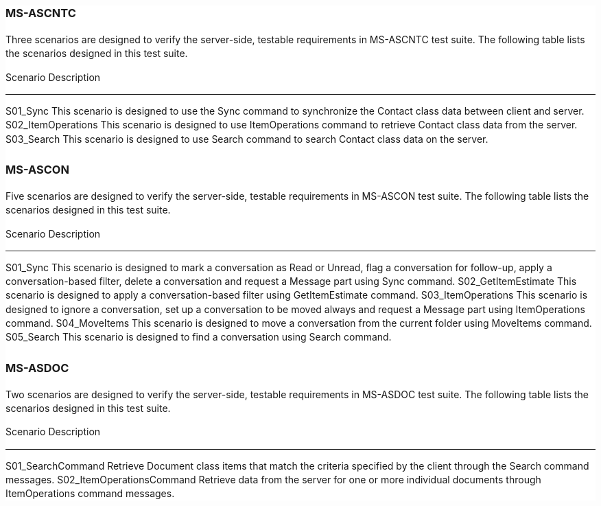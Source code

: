 ### MS-ASCNTC

Three scenarios are designed to verify the server-side, testable
requirements in MS-ASCNTC test suite. The following table lists the
scenarios designed in this test suite.

  Scenario              Description
  --------------------- --------------------------------------------------------------------------------------------------------------------
  S01\_Sync             This scenario is designed to use the Sync command to synchronize the Contact class data between client and server.
  S02\_ItemOperations   This scenario is designed to use ItemOperations command to retrieve Contact class data from the server.
  S03\_Search           This scenario is designed to use Search command to search Contact class data on the server.

### <span id="_S1_MessageMethods_Validation" class="anchor"><span id="_Toc435694114" class="anchor"></span></span>MS-ASCON

Five scenarios are designed to verify the server-side, testable
requirements in MS-ASCON test suite. The following table lists the
scenarios designed in this test suite.

  Scenario               Description
  ---------------------- ----------------------------------------------------------------------------------------------------------------------------------------------------------------------------------------------------------------
  S01\_Sync              This scenario is designed to mark a conversation as Read or Unread, flag a conversation for follow-up, apply a conversation-based filter, delete a conversation and request a Message part using Sync command.
  S02\_GetItemEstimate   This scenario is designed to apply a conversation-based filter using GetItemEstimate command.
  S03\_ItemOperations    This scenario is designed to ignore a conversation, set up a conversation to be moved always and request a Message part using ItemOperations command.
  S04\_MoveItems         This scenario is designed to move a conversation from the current folder using MoveItems command.
  S05\_Search            This scenario is designed to find a conversation using Search command.

### MS-ASDOC

Two scenarios are designed to verify the server-side, testable
requirements in MS-ASDOC test suite. The following table lists the
scenarios designed in this test suite.

  Scenario                     Description
  ---------------------------- --------------------------------------------------------------------------------------------------------------------
  S01\_SearchCommand           Retrieve Document class items that match the criteria specified by the client through the Search command messages.
  S02\_ItemOperationsCommand   Retrieve data from the server for one or more individual documents through ItemOperations command messages.
